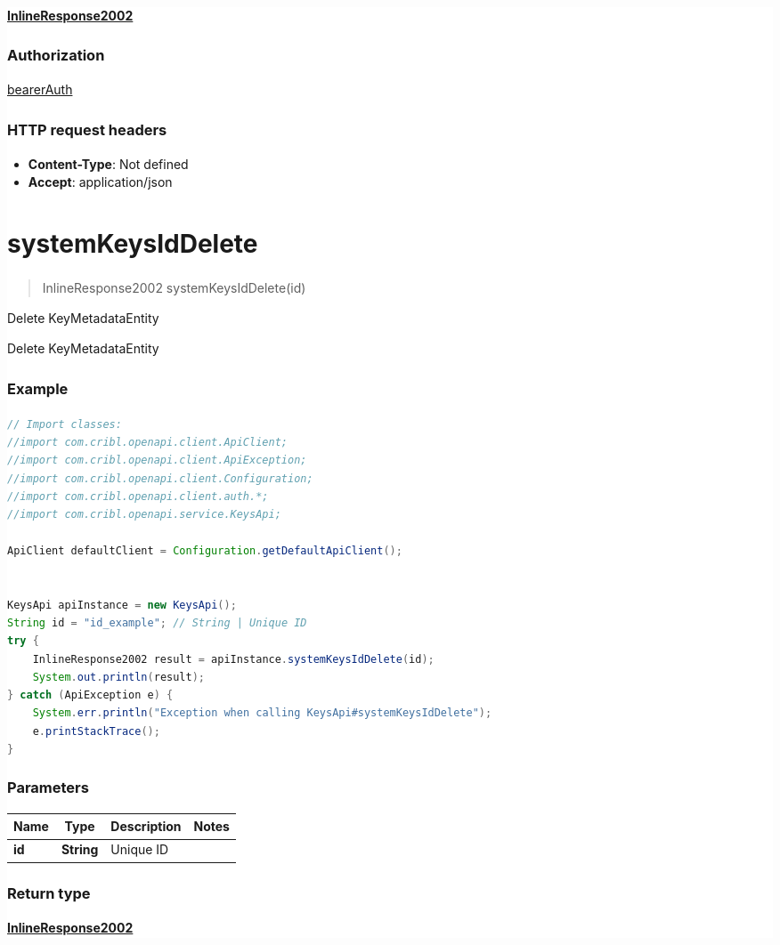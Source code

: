 [**InlineResponse2002**](InlineResponse2002.md)

### Authorization

[bearerAuth](../README.md#bearerAuth)

### HTTP request headers

 - **Content-Type**: Not defined
 - **Accept**: application/json

<a name="systemKeysIdDelete"></a>
# **systemKeysIdDelete**
> InlineResponse2002 systemKeysIdDelete(id)

Delete KeyMetadataEntity

Delete KeyMetadataEntity

### Example
```java
// Import classes:
//import com.cribl.openapi.client.ApiClient;
//import com.cribl.openapi.client.ApiException;
//import com.cribl.openapi.client.Configuration;
//import com.cribl.openapi.client.auth.*;
//import com.cribl.openapi.service.KeysApi;

ApiClient defaultClient = Configuration.getDefaultApiClient();


KeysApi apiInstance = new KeysApi();
String id = "id_example"; // String | Unique ID
try {
    InlineResponse2002 result = apiInstance.systemKeysIdDelete(id);
    System.out.println(result);
} catch (ApiException e) {
    System.err.println("Exception when calling KeysApi#systemKeysIdDelete");
    e.printStackTrace();
}
```

### Parameters

Name | Type | Description  | Notes
------------- | ------------- | ------------- | -------------
 **id** | **String**| Unique ID |

### Return type

[**InlineResponse2002**](InlineResponse2002.md)
